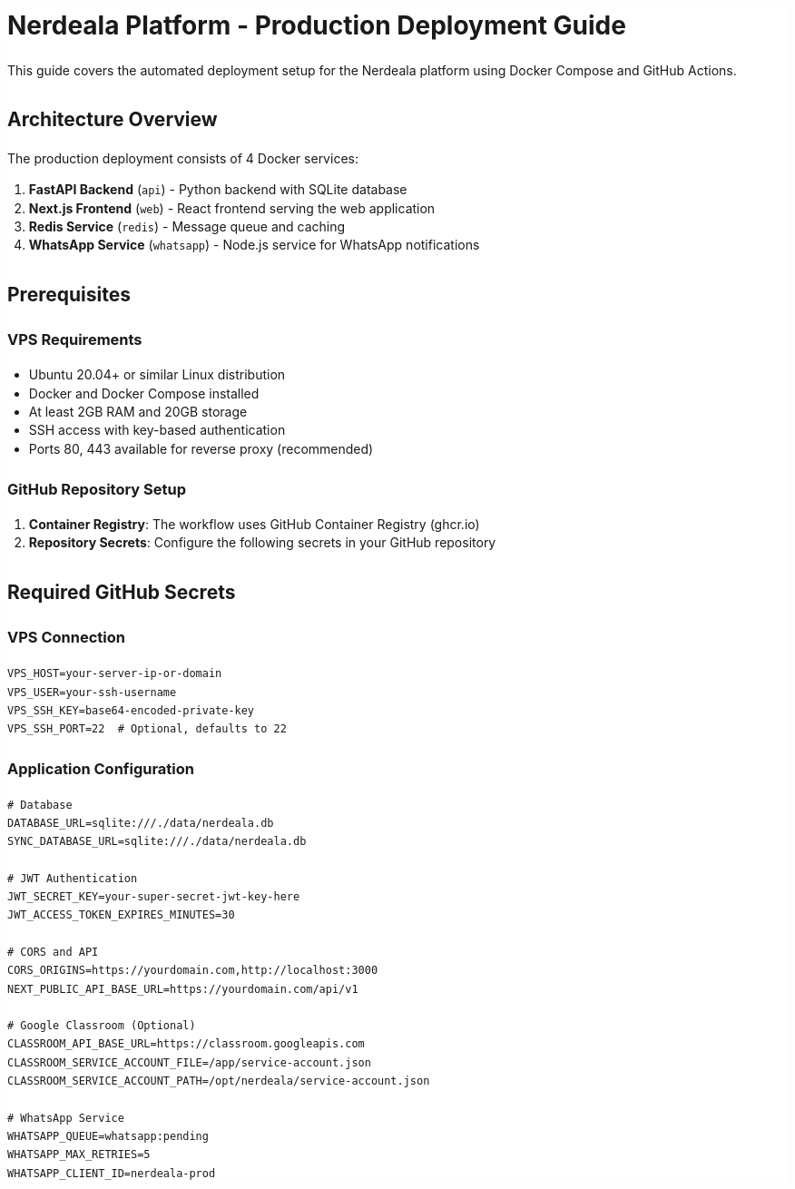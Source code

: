# Nerdeala Platform - Production Deployment Guide

This guide covers the automated deployment setup for the Nerdeala platform using Docker Compose and GitHub Actions.

## Architecture Overview

The production deployment consists of 4 Docker services:

1. **FastAPI Backend** (`api`) - Python backend with SQLite database
2. **Next.js Frontend** (`web`) - React frontend serving the web application
3. **Redis Service** (`redis`) - Message queue and caching
4. **WhatsApp Service** (`whatsapp`) - Node.js service for WhatsApp notifications

## Prerequisites

### VPS Requirements

- Ubuntu 20.04+ or similar Linux distribution
- Docker and Docker Compose installed
- At least 2GB RAM and 20GB storage
- SSH access with key-based authentication
- Ports 80, 443 available for reverse proxy (recommended)

### GitHub Repository Setup

1. **Container Registry**: The workflow uses GitHub Container Registry (ghcr.io)
2. **Repository Secrets**: Configure the following secrets in your GitHub repository

## Required GitHub Secrets

### VPS Connection
```
VPS_HOST=your-server-ip-or-domain
VPS_USER=your-ssh-username
VPS_SSH_KEY=base64-encoded-private-key
VPS_SSH_PORT=22  # Optional, defaults to 22
```

### Application Configuration
```
# Database
DATABASE_URL=sqlite:///./data/nerdeala.db
SYNC_DATABASE_URL=sqlite:///./data/nerdeala.db

# JWT Authentication
JWT_SECRET_KEY=your-super-secret-jwt-key-here
JWT_ACCESS_TOKEN_EXPIRES_MINUTES=30

# CORS and API
CORS_ORIGINS=https://yourdomain.com,http://localhost:3000
NEXT_PUBLIC_API_BASE_URL=https://yourdomain.com/api/v1

# Google Classroom (Optional)
CLASSROOM_API_BASE_URL=https://classroom.googleapis.com
CLASSROOM_SERVICE_ACCOUNT_FILE=/app/service-account.json
CLASSROOM_SERVICE_ACCOUNT_PATH=/opt/nerdeala/service-account.json

# WhatsApp Service
WHATSAPP_QUEUE=whatsapp:pending
WHATSAPP_MAX_RETRIES=5
WHATSAPP_CLIENT_ID=nerdeala-prod
```